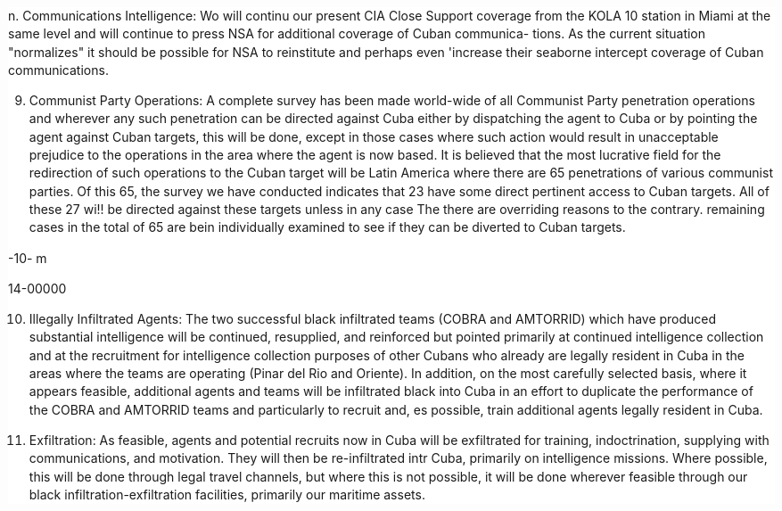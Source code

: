 n. Communications Intelligence: Wo will continu
our present CIA Close Support coverage from the KOLA
10
station in Miami at the same level and will continue
to press NSA for additional coverage of Cuban communica-
tions. As the current situation "normalizes" it should
be possible for NSA to reinstitute and perhaps even
'increase their seaborne intercept coverage of Cuban
communications.

9. Communist Party Operations: A complete survey
has been made world-wide of all Communist Party
penetration operations and wherever any such penetration
can be directed against Cuba either by dispatching the
agent to Cuba or by pointing the agent against Cuban
targets, this will be done, except in those cases where
such action would result in unacceptable prejudice to
the operations in the area where the agent is now based.
It is believed that the most lucrative field for the
redirection of such operations to the Cuban target will
be Latin America where there are 65 penetrations of
various communist parties. Of this 65, the survey
we have conducted indicates that 23 have some direct
pertinent access to Cuban targets. All of these 27 wi!!
be directed against these targets unless in any case
The
there are overriding reasons to the contrary.
remaining cases in the total of 65 are bein individually
examined to see if they can be diverted to Cuban targets.

-10-
m

14-00000

10. Illegally Infiltrated Agents: The two
successful black infiltrated teams (COBRA and AMTORRID)
which have produced substantial intelligence will be
continued, resupplied, and reinforced but pointed
primarily at continued intelligence collection and at
the recruitment for intelligence collection purposes of
other Cubans who already are legally resident in Cuba
in the areas where the teams are operating (Pinar del
Rio and Oriente). In addition, on the most carefully
selected basis, where it appears feasible, additional
agents and teams will be infiltrated black into Cuba
in an effort to duplicate the performance of the COBRA
and AMTORRID teams and particularly to recruit and, es
possible, train additional agents legally resident in
Cuba.

11. Exfiltration: As feasible, agents and potential
recruits now in Cuba will be exfiltrated for
training, indoctrination, supplying with communications,
and motivation. They will then be re-infiltrated intr
Cuba, primarily on intelligence missions. Where possible,
this will be done through legal travel channels, but
where this is not possible, it will be done wherever
feasible through our black infiltration-exfiltration
facilities, primarily our maritime assets.
